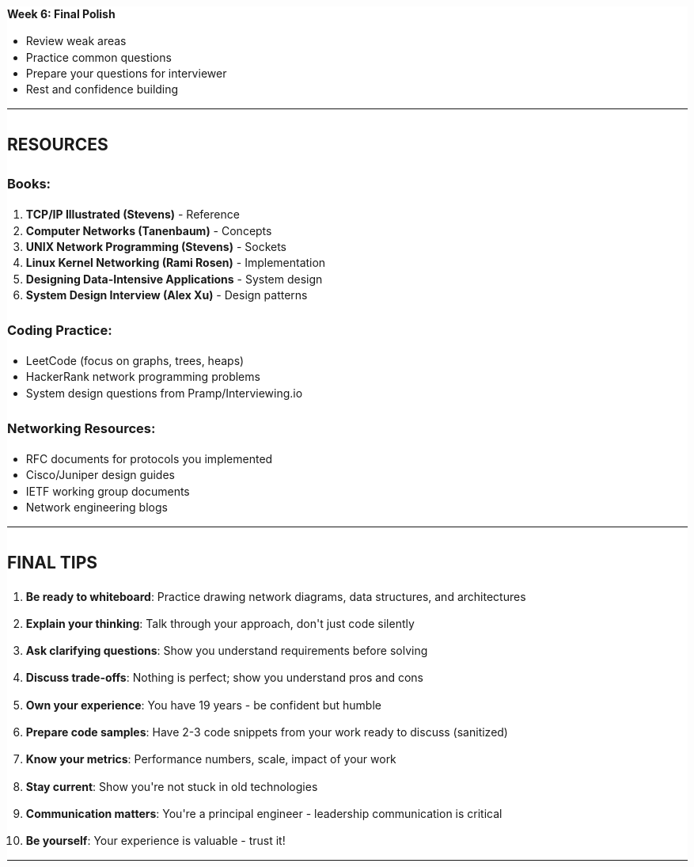 **Week 6: Final Polish**
- Review weak areas
- Practice common questions
- Prepare your questions for interviewer
- Rest and confidence building

---

## **RESOURCES**

### Books:
1. **TCP/IP Illustrated (Stevens)** - Reference
2. **Computer Networks (Tanenbaum)** - Concepts
3. **UNIX Network Programming (Stevens)** - Sockets
4. **Linux Kernel Networking (Rami Rosen)** - Implementation
5. **Designing Data-Intensive Applications** - System design
6. **System Design Interview (Alex Xu)** - Design patterns

### Coding Practice:
- LeetCode (focus on graphs, trees, heaps)
- HackerRank network programming problems
- System design questions from Pramp/Interviewing.io

### Networking Resources:
- RFC documents for protocols you implemented
- Cisco/Juniper design guides
- IETF working group documents
- Network engineering blogs

---

## **FINAL TIPS**

1. **Be ready to whiteboard**: Practice drawing network diagrams, data structures, and architectures

2. **Explain your thinking**: Talk through your approach, don't just code silently

3. **Ask clarifying questions**: Show you understand requirements before solving

4. **Discuss trade-offs**: Nothing is perfect; show you understand pros and cons

5. **Own your experience**: You have 19 years - be confident but humble

6. **Prepare code samples**: Have 2-3 code snippets from your work ready to discuss (sanitized)

7. **Know your metrics**: Performance numbers, scale, impact of your work

8. **Stay current**: Show you're not stuck in old technologies

9. **Communication matters**: You're a principal engineer - leadership communication is critical

10. **Be yourself**: Your experience is valuable - trust it!

---